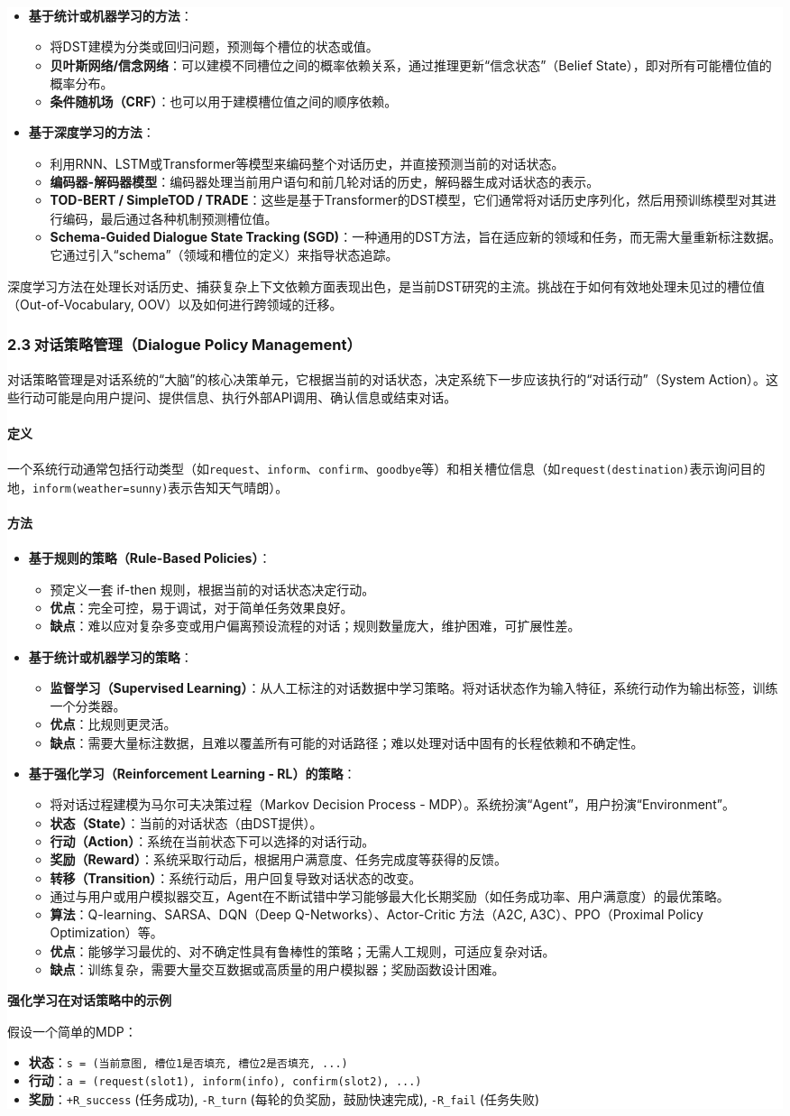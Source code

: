 *   **基于统计或机器学习的方法**：
    *   将DST建模为分类或回归问题，预测每个槽位的状态或值。
    *   **贝叶斯网络/信念网络**：可以建模不同槽位之间的概率依赖关系，通过推理更新“信念状态”（Belief State），即对所有可能槽位值的概率分布。
    *   **条件随机场（CRF）**：也可以用于建模槽位值之间的顺序依赖。

*   **基于深度学习的方法**：
    *   利用RNN、LSTM或Transformer等模型来编码整个对话历史，并直接预测当前的对话状态。
    *   **编码器-解码器模型**：编码器处理当前用户语句和前几轮对话的历史，解码器生成对话状态的表示。
    *   **TOD-BERT / SimpleTOD / TRADE**：这些是基于Transformer的DST模型，它们通常将对话历史序列化，然后用预训练模型对其进行编码，最后通过各种机制预测槽位值。
    *   **Schema-Guided Dialogue State Tracking (SGD)**：一种通用的DST方法，旨在适应新的领域和任务，而无需大量重新标注数据。它通过引入“schema”（领域和槽位的定义）来指导状态追踪。

深度学习方法在处理长对话历史、捕获复杂上下文依赖方面表现出色，是当前DST研究的主流。挑战在于如何有效地处理未见过的槽位值（Out-of-Vocabulary, OOV）以及如何进行跨领域的迁移。

### 2.3 对话策略管理（Dialogue Policy Management）

对话策略管理是对话系统的“大脑”的核心决策单元，它根据当前的对话状态，决定系统下一步应该执行的“对话行动”（System Action）。这些行动可能是向用户提问、提供信息、执行外部API调用、确认信息或结束对话。

#### 定义

一个系统行动通常包括行动类型（如`request`、`inform`、`confirm`、`goodbye`等）和相关槽位信息（如`request(destination)`表示询问目的地，`inform(weather=sunny)`表示告知天气晴朗）。

#### 方法

*   **基于规则的策略（Rule-Based Policies）**：
    *   预定义一套 if-then 规则，根据当前的对话状态决定行动。
    *   **优点**：完全可控，易于调试，对于简单任务效果良好。
    *   **缺点**：难以应对复杂多变或用户偏离预设流程的对话；规则数量庞大，维护困难，可扩展性差。

*   **基于统计或机器学习的策略**：
    *   **监督学习（Supervised Learning）**：从人工标注的对话数据中学习策略。将对话状态作为输入特征，系统行动作为输出标签，训练一个分类器。
    *   **优点**：比规则更灵活。
    *   **缺点**：需要大量标注数据，且难以覆盖所有可能的对话路径；难以处理对话中固有的长程依赖和不确定性。

*   **基于强化学习（Reinforcement Learning - RL）的策略**：
    *   将对话过程建模为马尔可夫决策过程（Markov Decision Process - MDP）。系统扮演“Agent”，用户扮演“Environment”。
    *   **状态（State）**：当前的对话状态（由DST提供）。
    *   **行动（Action）**：系统在当前状态下可以选择的对话行动。
    *   **奖励（Reward）**：系统采取行动后，根据用户满意度、任务完成度等获得的反馈。
    *   **转移（Transition）**：系统行动后，用户回复导致对话状态的改变。
    *   通过与用户或用户模拟器交互，Agent在不断试错中学习能够最大化长期奖励（如任务成功率、用户满意度）的最优策略。
    *   **算法**：Q-learning、SARSA、DQN（Deep Q-Networks）、Actor-Critic 方法（A2C, A3C）、PPO（Proximal Policy Optimization）等。
    *   **优点**：能够学习最优的、对不确定性具有鲁棒性的策略；无需人工规则，可适应复杂对话。
    *   **缺点**：训练复杂，需要大量交互数据或高质量的用户模拟器；奖励函数设计困难。

**强化学习在对话策略中的示例**

假设一个简单的MDP：
*   **状态**：`s = (当前意图, 槽位1是否填充, 槽位2是否填充, ...)`
*   **行动**：`a = (request(slot1), inform(info), confirm(slot2), ...)`
*   **奖励**：`+R_success` (任务成功), `-R_turn` (每轮的负奖励，鼓励快速完成), `-R_fail` (任务失败)
